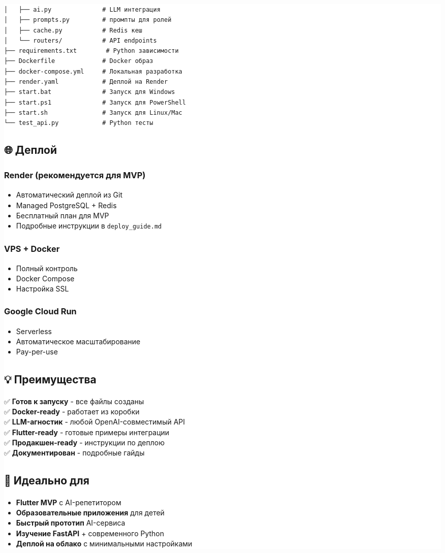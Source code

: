 ```
│   ├── ai.py              # LLM интеграция
│   ├── prompts.py         # промпты для ролей
│   ├── cache.py           # Redis кеш
│   └── routers/           # API endpoints
├── requirements.txt        # Python зависимости
├── Dockerfile             # Docker образ
├── docker-compose.yml     # Локальная разработка
├── render.yaml            # Деплой на Render
├── start.bat              # Запуск для Windows
├── start.ps1              # Запуск для PowerShell
├── start.sh               # Запуск для Linux/Mac
└── test_api.py            # Python тесты
```

## 🌐 Деплой

### Render (рекомендуется для MVP)
- Автоматический деплой из Git
- Managed PostgreSQL + Redis
- Бесплатный план для MVP
- Подробные инструкции в `deploy_guide.md`

### VPS + Docker
- Полный контроль
- Docker Compose
- Настройка SSL

### Google Cloud Run
- Serverless
- Автоматическое масштабирование
- Pay-per-use

## 💡 Преимущества

✅ **Готов к запуску** - все файлы созданы  
✅ **Docker-ready** - работает из коробки  
✅ **LLM-агностик** - любой OpenAI-совместимый API  
✅ **Flutter-ready** - готовые примеры интеграции  
✅ **Продакшен-ready** - инструкции по деплою  
✅ **Документирован** - подробные гайды  

## 🎯 Идеально для

- **Flutter MVP** с AI-репетитором
- **Образовательные приложения** для детей
- **Быстрый прототип** AI-сервиса
- **Изучение FastAPI** + современного Python
- **Деплой на облако** с минимальными настройками

